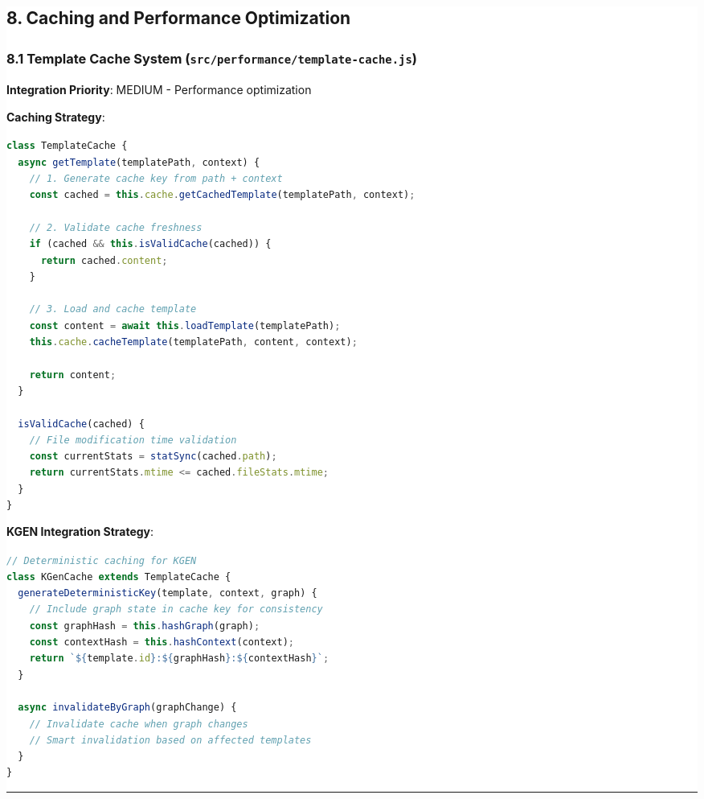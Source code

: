 
## 8. Caching and Performance Optimization

### 8.1 Template Cache System (`src/performance/template-cache.js`)
**Integration Priority**: MEDIUM - Performance optimization

**Caching Strategy**:
```javascript
class TemplateCache {
  async getTemplate(templatePath, context) {
    // 1. Generate cache key from path + context
    const cached = this.cache.getCachedTemplate(templatePath, context);
    
    // 2. Validate cache freshness
    if (cached && this.isValidCache(cached)) {
      return cached.content;
    }
    
    // 3. Load and cache template
    const content = await this.loadTemplate(templatePath);
    this.cache.cacheTemplate(templatePath, content, context);
    
    return content;
  }
  
  isValidCache(cached) {
    // File modification time validation
    const currentStats = statSync(cached.path);
    return currentStats.mtime <= cached.fileStats.mtime;
  }
}
```

**KGEN Integration Strategy**:
```javascript
// Deterministic caching for KGEN
class KGenCache extends TemplateCache {
  generateDeterministicKey(template, context, graph) {
    // Include graph state in cache key for consistency
    const graphHash = this.hashGraph(graph);
    const contextHash = this.hashContext(context);
    return `${template.id}:${graphHash}:${contextHash}`;
  }
  
  async invalidateByGraph(graphChange) {
    // Invalidate cache when graph changes
    // Smart invalidation based on affected templates
  }
}
```

---